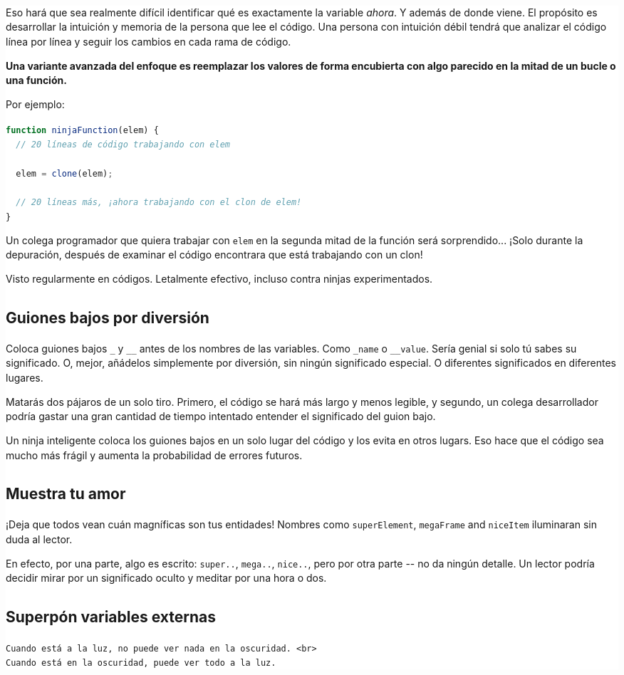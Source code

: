 Eso hará que sea realmente difícil identificar qué es exactamente la variable *ahora*. Y además de donde viene. El propósito es desarrollar la intuición y memoria de la persona que lee el código. Una persona con intuición débil tendrá que analizar el código línea por línea y seguir los cambios en cada rama de código.

**Una variante avanzada del enfoque es reemplazar los valores de forma encubierta con algo parecido en la mitad de un bucle o una función.**

Por ejemplo:

```js
function ninjaFunction(elem) {
  // 20 líneas de código trabajando con elem

  elem = clone(elem);

  // 20 líneas más, ¡ahora trabajando con el clon de elem!
}
```

Un colega programador que quiera trabajar con `elem` en la segunda mitad de la función será sorprendido... ¡Solo durante la depuración, después de examinar el código encontrara que está trabajando con un clon!

Visto regularmente en códigos. Letalmente efectivo, incluso contra ninjas experimentados. 

## Guiones bajos por diversión

Coloca guiones bajos `_` y `__` antes de los nombres de las variables. Como `_name` o `__value`. Sería genial si solo tú sabes su significado. O, mejor, añádelos simplemente por diversión, sin ningún significado especial. O diferentes significados en diferentes lugares.

Matarás dos pájaros de un solo tiro. Primero, el código se hará más largo y menos legible, y segundo, un colega desarrollador podría gastar una gran cantidad de tiempo intentado entender el significado del guion bajo.

Un ninja inteligente coloca los guiones bajos en un solo lugar del código y los evita en otros lugars. Eso hace que el código sea mucho más frágil y aumenta la probabilidad de errores futuros.

## Muestra tu amor

¡Deja que todos vean cuán magníficas son tus entidades! Nombres como `superElement`, `megaFrame` and `niceItem` iluminaran sin duda al lector.

En efecto, por una parte, algo es escrito: `super..`, `mega..`, `nice..`, pero por otra parte -- no da ningún detalle. Un lector podría decidir mirar por un significado oculto y meditar por una hora o dos.


## Superpón variables externas

```quote author="Guan Yin Zi"
Cuando está a la luz, no puede ver nada en la oscuridad. <br>
Cuando está en la oscuridad, puede ver todo a la luz.
```
